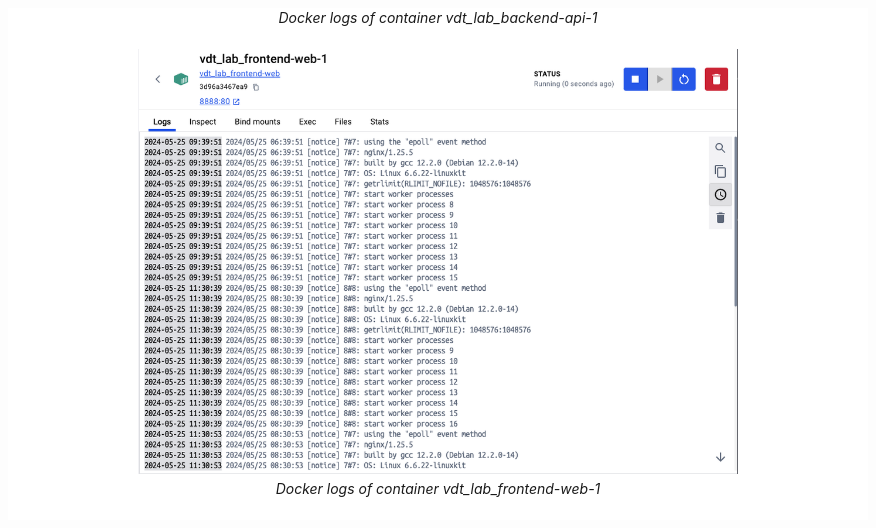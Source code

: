<div align="center">
  <i>Docker logs of container vdt_lab_backend-api-1</i>
</div>
<br>

<div align="center">
  <img width="600" src="./assets/images/fe2.png" alt="Docker history api">
</div>

<div align="center">
  <i>Docker logs of container vdt_lab_frontend-web-1</i>
</div>
<br>

<div align="center">